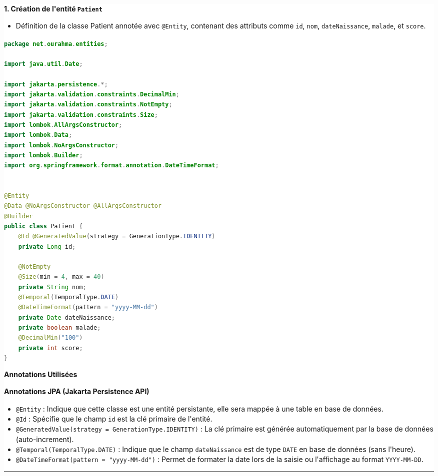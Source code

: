**1. Création de l'entité `Patient`**
- Définition de la classe Patient annotée avec `@Entity`, contenant 
des attributs comme `id`, `nom`, `dateNaissance`, `malade`, et `score`.
```java
package net.ourahma.entities;

import java.util.Date;

import jakarta.persistence.*;
import jakarta.validation.constraints.DecimalMin;
import jakarta.validation.constraints.NotEmpty;
import jakarta.validation.constraints.Size;
import lombok.AllArgsConstructor;
import lombok.Data;
import lombok.NoArgsConstructor;
import lombok.Builder;
import org.springframework.format.annotation.DateTimeFormat;


@Entity
@Data @NoArgsConstructor @AllArgsConstructor
@Builder
public class Patient {
    @Id @GeneratedValue(strategy = GenerationType.IDENTITY)
    private Long id;

    @NotEmpty
    @Size(min = 4, max = 40)
    private String nom;
    @Temporal(TemporalType.DATE)
    @DateTimeFormat(pattern = "yyyy-MM-dd")
    private Date dateNaissance;
    private boolean malade;
    @DecimalMin("100")
    private int score;
}

```
**Annotations Utilisées**

**Annotations JPA (Jakarta Persistence API)**

- `@Entity` : Indique que cette classe est une entité persistante, elle sera mappée à une table en base de données.
- `@Id` : Spécifie que le champ `id` est la clé primaire de l'entité.
- `@GeneratedValue(strategy = GenerationType.IDENTITY)` : La clé primaire est générée automatiquement par la base de données (auto-increment).
- `@Temporal(TemporalType.DATE)` : Indique que le champ `dateNaissance` est de type `DATE` en base de données (sans l'heure).
- `@DateTimeFormat(pattern = "yyyy-MM-dd")` : Permet de formater la date lors de la saisie ou l'affichage au format `YYYY-MM-DD`.
---
